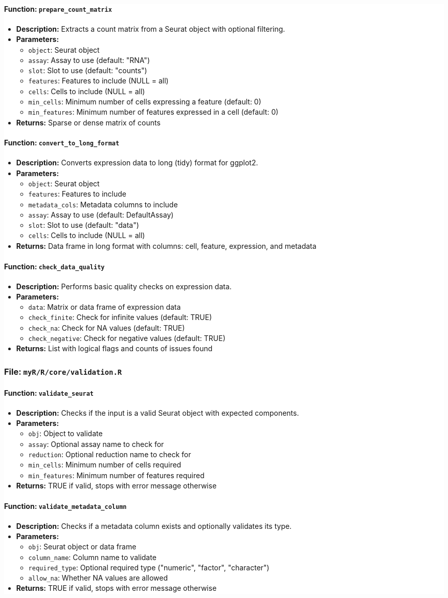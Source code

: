 #### Function: `prepare_count_matrix`
- **Description:** Extracts a count matrix from a Seurat object with optional filtering.
- **Parameters:**
  - `object`: Seurat object
  - `assay`: Assay to use (default: "RNA")
  - `slot`: Slot to use (default: "counts")
  - `features`: Features to include (NULL = all)
  - `cells`: Cells to include (NULL = all)
  - `min_cells`: Minimum number of cells expressing a feature (default: 0)
  - `min_features`: Minimum number of features expressed in a cell (default: 0)
- **Returns:** Sparse or dense matrix of counts

#### Function: `convert_to_long_format`
- **Description:** Converts expression data to long (tidy) format for ggplot2.
- **Parameters:**
  - `object`: Seurat object
  - `features`: Features to include
  - `metadata_cols`: Metadata columns to include
  - `assay`: Assay to use (default: DefaultAssay)
  - `slot`: Slot to use (default: "data")
  - `cells`: Cells to include (NULL = all)
- **Returns:** Data frame in long format with columns: cell, feature, expression, and metadata

#### Function: `check_data_quality`
- **Description:** Performs basic quality checks on expression data.
- **Parameters:**
  - `data`: Matrix or data frame of expression data
  - `check_finite`: Check for infinite values (default: TRUE)
  - `check_na`: Check for NA values (default: TRUE)
  - `check_negative`: Check for negative values (default: TRUE)
- **Returns:** List with logical flags and counts of issues found

### File: `myR/R/core/validation.R`

#### Function: `validate_seurat`
- **Description:** Checks if the input is a valid Seurat object with expected components.
- **Parameters:**
  - `obj`: Object to validate
  - `assay`: Optional assay name to check for
  - `reduction`: Optional reduction name to check for
  - `min_cells`: Minimum number of cells required
  - `min_features`: Minimum number of features required
- **Returns:** TRUE if valid, stops with error message otherwise

#### Function: `validate_metadata_column`
- **Description:** Checks if a metadata column exists and optionally validates its type.
- **Parameters:**
  - `obj`: Seurat object or data frame
  - `column_name`: Column name to validate
  - `required_type`: Optional required type ("numeric", "factor", "character")
  - `allow_na`: Whether NA values are allowed
- **Returns:** TRUE if valid, stops with error message otherwise
